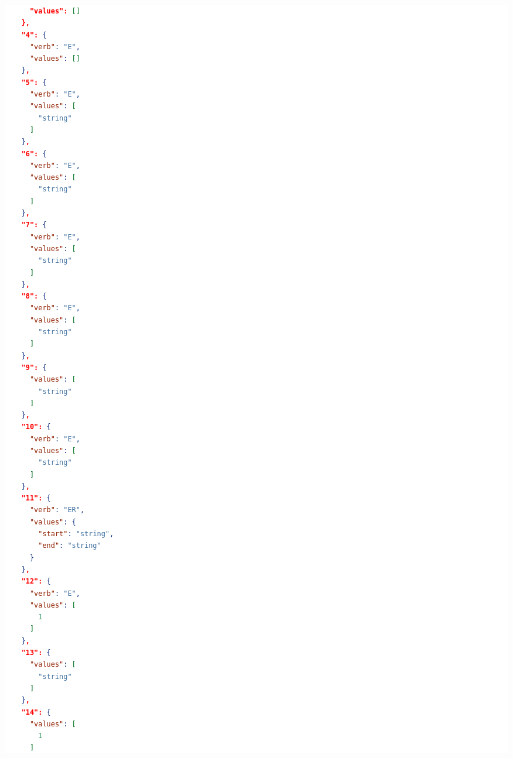 ```json
      "values": []
    },
    "4": {
      "verb": "E",
      "values": []
    },
    "5": {
      "verb": "E",
      "values": [
        "string"
      ]
    },
    "6": {
      "verb": "E",
      "values": [
        "string"
      ]
    },
    "7": {
      "verb": "E",
      "values": [
        "string"
      ]
    },
    "8": {
      "verb": "E",
      "values": [
        "string"
      ]
    },
    "9": {
      "values": [
        "string"
      ]
    },
    "10": {
      "verb": "E",
      "values": [
        "string"
      ]
    },
    "11": {
      "verb": "ER",
      "values": {
        "start": "string",
        "end": "string"
      }
    },
    "12": {
      "verb": "E",
      "values": [
        1
      ]
    },
    "13": {
      "values": [
        "string"
      ]
    },
    "14": {
      "values": [
        1
      ]
```